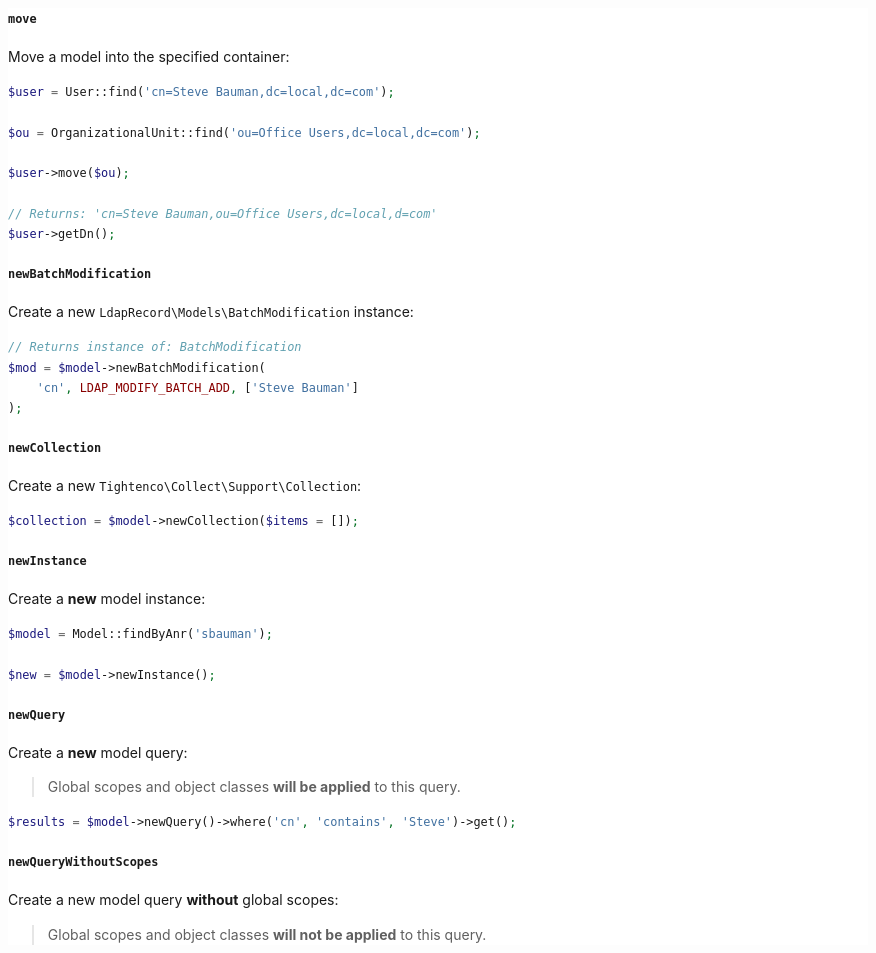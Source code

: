 #### `move`

Move a model into the specified container:

```php
$user = User::find('cn=Steve Bauman,dc=local,dc=com');

$ou = OrganizationalUnit::find('ou=Office Users,dc=local,dc=com');

$user->move($ou);

// Returns: 'cn=Steve Bauman,ou=Office Users,dc=local,d=com'
$user->getDn();
```

#### `newBatchModification`

Create a new `LdapRecord\Models\BatchModification` instance:

```php
// Returns instance of: BatchModification
$mod = $model->newBatchModification(
    'cn', LDAP_MODIFY_BATCH_ADD, ['Steve Bauman']
);
```

#### `newCollection`

Create a new `Tightenco\Collect\Support\Collection`:

```php
$collection = $model->newCollection($items = []);
```

#### `newInstance`

Create a **new** model instance:

```php
$model = Model::findByAnr('sbauman');

$new = $model->newInstance();
```

#### `newQuery`

Create a **new** model query:

> Global scopes and object classes **will be applied** to this query.

```php
$results = $model->newQuery()->where('cn', 'contains', 'Steve')->get();
```

#### `newQueryWithoutScopes`

Create a new model query **without** global scopes:

> Global scopes and object classes **will not be applied** to this query.
